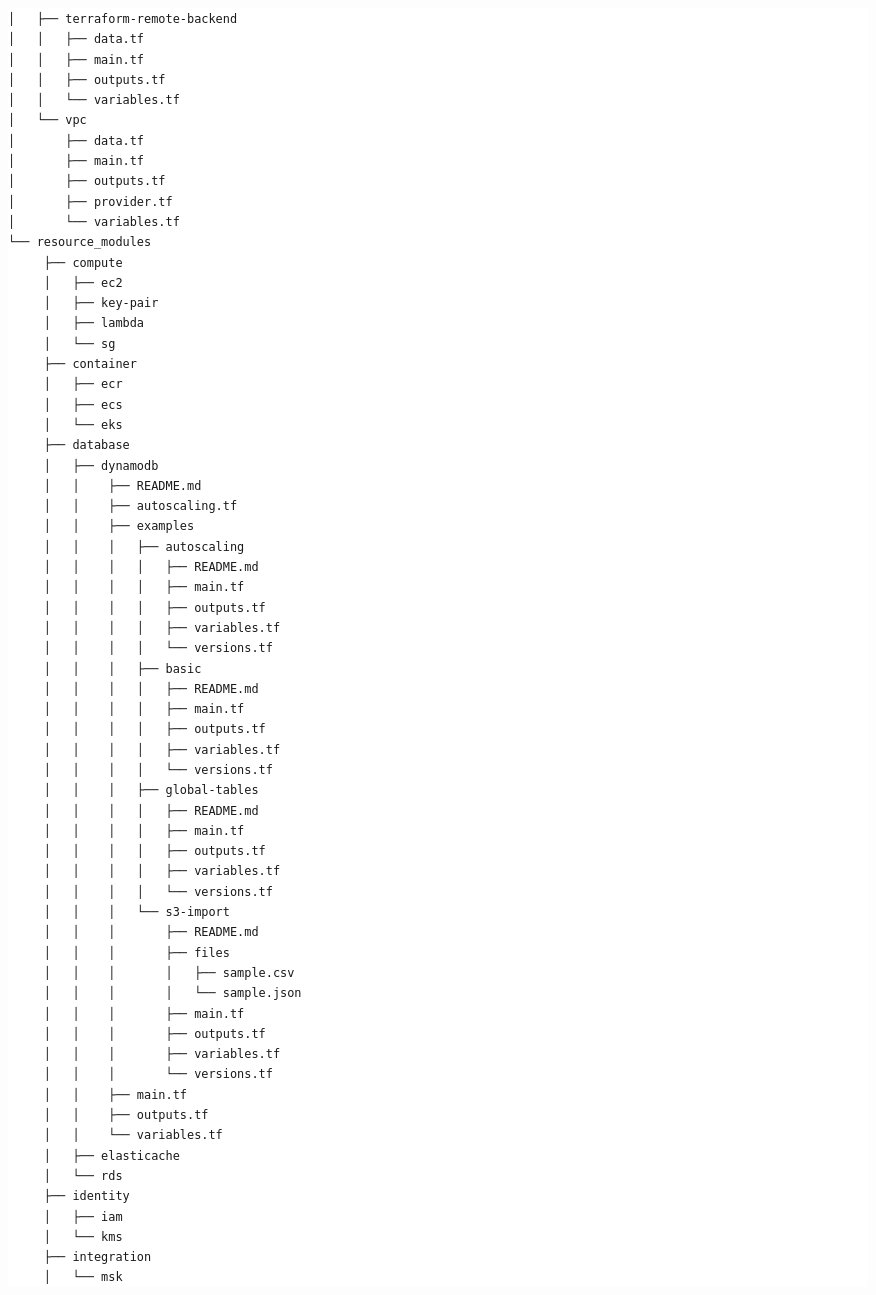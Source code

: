 ```
│   ├── terraform-remote-backend
│   │   ├── data.tf
│   │   ├── main.tf
│   │   ├── outputs.tf
│   │   └── variables.tf
│   └── vpc
│       ├── data.tf
│       ├── main.tf
│       ├── outputs.tf
│       ├── provider.tf
│       └── variables.tf
└── resource_modules
     ├── compute
     │   ├── ec2
     │   ├── key-pair
     │   ├── lambda
     │   └── sg
     ├── container
     │   ├── ecr
     │   ├── ecs
     │   └── eks
     ├── database
     │   ├── dynamodb
     │   │    ├── README.md
     │   │    ├── autoscaling.tf
     │   │    ├── examples
     │   │    │   ├── autoscaling
     │   │    │   │   ├── README.md
     │   │    │   │   ├── main.tf
     │   │    │   │   ├── outputs.tf
     │   │    │   │   ├── variables.tf
     │   │    │   │   └── versions.tf
     │   │    │   ├── basic
     │   │    │   │   ├── README.md
     │   │    │   │   ├── main.tf
     │   │    │   │   ├── outputs.tf
     │   │    │   │   ├── variables.tf
     │   │    │   │   └── versions.tf
     │   │    │   ├── global-tables
     │   │    │   │   ├── README.md
     │   │    │   │   ├── main.tf
     │   │    │   │   ├── outputs.tf
     │   │    │   │   ├── variables.tf
     │   │    │   │   └── versions.tf
     │   │    │   └── s3-import
     │   │    │       ├── README.md
     │   │    │       ├── files
     │   │    │       │   ├── sample.csv
     │   │    │       │   └── sample.json
     │   │    │       ├── main.tf
     │   │    │       ├── outputs.tf
     │   │    │       ├── variables.tf
     │   │    │       └── versions.tf
     │   │    ├── main.tf
     │   │    ├── outputs.tf
     │   │    └── variables.tf
     │   ├── elasticache
     │   └── rds
     ├── identity
     │   ├── iam
     │   └── kms
     ├── integration
     │   └── msk
```